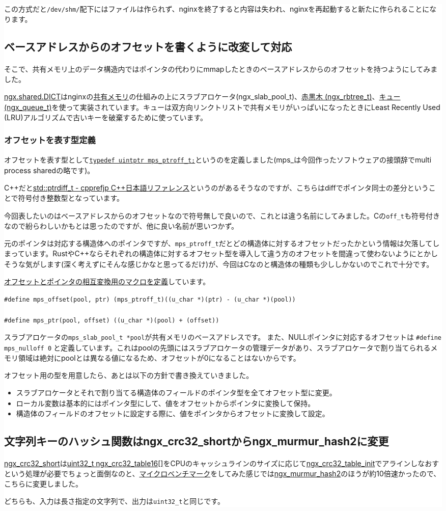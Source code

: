 この方式だと`/dev/shm/`配下にはファイルは作られず、nginxを終了すると内容は失われ、nginxを再起動すると新たに作られることになります。

## ベースアドレスからのオフセットを書くように改変して対応

そこで、共有メモリ上のデータ構造内ではポインタの代わりにmmapしたときのベースアドレスからのオフセットを持つようにしてみました。

[ngx.shared.DICT](https://github.com/openresty/lua-nginx-module#ngxshareddict)はnginxの[共有メモリ](http://nginx.org/en/docs/dev/development_guide.html#shared_memory)の仕組みの上にスラブアロケータ(ngx_slab_pool_t)、[赤黒木 (ngx_rbtree_t)](http://nginx.org/en/docs/dev/development_guide.html#red_black_tree)、[キュー (ngx_queue_t)](http://nginx.org/en/docs/dev/development_guide.html#queue)を使って実装されています。キューは双方向リンクトリストで共有メモリがいっぱいになったときにLeast Recently Used (LRU)アルゴリズムで古いキーを破棄するために使っています。

### オフセットを表す型定義

オフセットを表す型として[`typedef uintptr mps_ptroff_t;`](https://github.com/hnakamur/ats-ngx-lua-shdict/blob/8565c6e379beec724cdab58dc492ec4caa773dc5/src/mps_slab.h#L18)というのを定義しました(mps_は今回作ったソフトウェアの接頭辞でmulti process sharedの略です)。

C++だと[std::ptrdiff_t - cpprefjp C++日本語リファレンス](https://cpprefjp.github.io/reference/cstddef/ptrdiff_t.html)というのがあるそうなのですが、こちらはdiffでポインタ同士の差分ということで符号付き整数型となっています。

今回表したいのはベースアドレスからのオフセットなので符号無しで良いので、これとは違う名前にしてみました。Cの`off_t`も符号付きなので紛らわしいかもとは思ったのですが、他に良い名前が思いつかず。

元のポインタは対応する構造体へのポインタですが、`mps_ptroff_t`だとどの構造体に対するオフセットだったかという情報は欠落してしまっています。RustやC++ならそれぞれの構造体に対するオフセット型を導入して違う方のオフセットを間違って使わないようにとかしそうな気がします(深く考えずにそんな感じかなと思ってるだけ)が、今回はCなのと構造体の種類も少ししかないのでこれで十分です。

[オフセットとポインタの相互変換用のマクロを定義](https://github.com/hnakamur/ats-ngx-lua-shdict/blob/8565c6e379beec724cdab58dc492ec4caa773dc5/src/mps_slab.h#L55-L57)しています。

```
#define mps_offset(pool, ptr) (mps_ptroff_t)((u_char *)(ptr) - (u_char *)(pool))

#define mps_ptr(pool, offset) ((u_char *)(pool) + (offset))
```

スラブアロケータの`mps_slab_pool_t *pool`が共有メモリのベースアドレスです。
また、NULLポインタに対応するオフセットは `#define mps_nulloff 0` と定義しています。これはpoolの先頭にはスラブアロケータの管理データがあり、スラブアロケータで割り当てられるメモリ領域は絶対にpoolとは異なる値になるため、オフセットが0になることはないからです。

オフセット用の型を用意したら、あとは以下の方針で書き換えていきました。

* スラブアロケータとそれで割り当てる構造体のフィールドのポインタ型を全てオフセット型に変更。
* ローカル変数は基本的にはポインタ型にして、値をオフセットからポインタに変換して保持。
* 構造体のフィールドのオフセットに設定する際に、値をポインタからオフセットに変換して設定。

## 文字列キーのハッシュ関数はngx_crc32_shortからngx_murmur_hash2に変更

[ngx_crc32_short](https://github.com/nginx/nginx/blob/release-1.23.3/src/core/ngx_crc32.h#L20-L35)は[uint32_t  ngx_crc32_table16[]](https://github.com/nginx/nginx/blob/release-1.23.3/src/core/ngx_crc32.c#L26-L31)をCPUのキャッシュラインのサイズに応じて[ngx_crc32_table_init](https://github.com/nginx/nginx/blob/release-1.23.3/src/core/ngx_crc32.c#L105-L129)でアラインしなおすという処理が必要でちょっと面倒なのと、[マイクロベンチマーク](https://github.com/hnakamur/ats-ngx-lua-shdict/commit/e278ac8e4a1589c52e117b96b19c4c9e5b2870ca)をしてみた感じでは[ngx_murmur_hash2](https://github.com/nginx/nginx/blob/release-1.23.3/src/core/ngx_murmurhash.c#L11-L52)のほうが約10倍速かったので、こちらに変更しました。

どちらも、入力は長さ指定の文字列で、出力は`uint32_t`と同じです。
